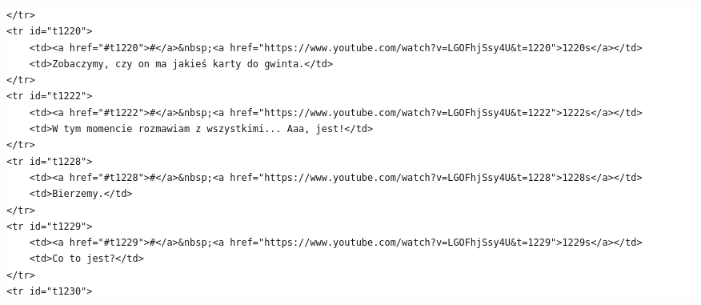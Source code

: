     </tr>
    <tr id="t1220">
        <td><a href="#t1220">#</a>&nbsp;<a href="https://www.youtube.com/watch?v=LGOFhjSsy4U&t=1220">1220s</a></td>
        <td>Zobaczymy, czy on ma jakieś karty do gwinta.</td>
    </tr>
    <tr id="t1222">
        <td><a href="#t1222">#</a>&nbsp;<a href="https://www.youtube.com/watch?v=LGOFhjSsy4U&t=1222">1222s</a></td>
        <td>W tym momencie rozmawiam z wszystkimi... Aaa, jest!</td>
    </tr>
    <tr id="t1228">
        <td><a href="#t1228">#</a>&nbsp;<a href="https://www.youtube.com/watch?v=LGOFhjSsy4U&t=1228">1228s</a></td>
        <td>Bierzemy.</td>
    </tr>
    <tr id="t1229">
        <td><a href="#t1229">#</a>&nbsp;<a href="https://www.youtube.com/watch?v=LGOFhjSsy4U&t=1229">1229s</a></td>
        <td>Co to jest?</td>
    </tr>
    <tr id="t1230">
